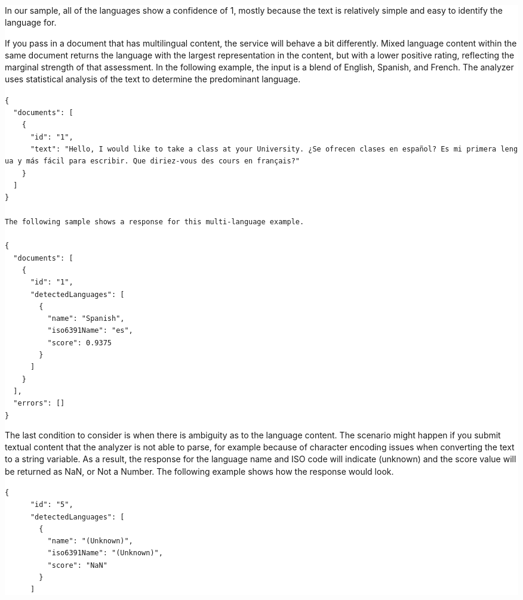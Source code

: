 In our sample, all of the languages show a confidence of 1, mostly because the text is relatively simple and easy to identify the language for.

If you pass in a document that has multilingual content, the service will behave a bit differently. Mixed language content within the same document returns the language with the largest representation in the content, but with a lower positive rating, reflecting the marginal strength of that assessment. In the following example, the input is a blend of English, Spanish, and French. The analyzer uses statistical analysis of the text to determine the predominant language.

```
{
  "documents": [
    {
      "id": "1",
      "text": "Hello, I would like to take a class at your University. ¿Se ofrecen clases en español? Es mi primera lengua y más fácil para escribir. Que diriez-vous des cours en français?"
    }
  ]
}

The following sample shows a response for this multi-language example.

{
  "documents": [
    {
      "id": "1",
      "detectedLanguages": [
        {
          "name": "Spanish",
          "iso6391Name": "es",
          "score": 0.9375
        }
      ]
    }
  ],
  "errors": []
}
```

The last condition to consider is when there is ambiguity as to the language content. The scenario might happen if you submit textual content that the analyzer is not able to parse, for example because of character encoding issues when converting the text to a string variable. As a result, the response for the language name and ISO code will indicate (unknown) and the score value will be returned as NaN, or Not a Number. The following example shows how the response would look.

```
{
      "id": "5",
      "detectedLanguages": [
        {
          "name": "(Unknown)",
          "iso6391Name": "(Unknown)",
          "score": "NaN"
        }
      ]
```
